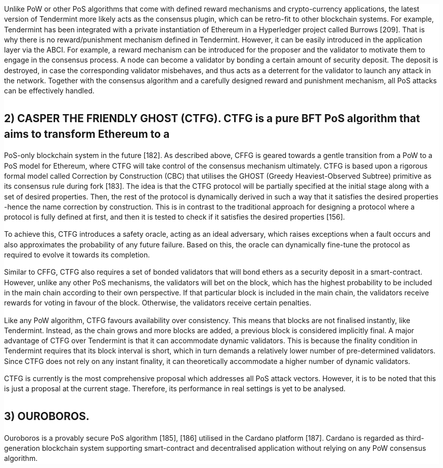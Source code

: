 Unlike PoW or other PoS algorithms that come with defined reward mechanisms and crypto-currency applications, the latest version of Tendermint more likely acts as the consensus plugin, which can be retro-fit to other blockchain systems. For example, Tendermint has been integrated with a private instantiation of Ethereum in a Hyperledger project called Burrows [209]. That is why there is no reward/punishment mechanism defined in Tendermint. However, it can be easily introduced in the application layer via the ABCI. For example, a reward mechanism can be introduced for the proposer and the validator to motivate them to engage in the consensus process. A node can become a validator by bonding a certain amount of security deposit. The deposit is destroyed, in case the corresponding validator misbehaves, and thus acts as a deterrent for the validator to launch any attack in the network. Together with the consensus algorithm and a carefully designed reward and punishment mechanism, all PoS attacks can be effectively handled.


## 2) CASPER THE FRIENDLY GHOST (CTFG). CTFG is a pure BFT PoS algorithm that aims to transform Ethereum to a

PoS-only blockchain system in the future [182]. As described above, CFFG is geared towards a gentle transition from a PoW to a PoS model for Ethereum, where CTFG will take control of the consensus mechanism ultimately. CTFG is based upon a rigorous formal model called Correction by Construction (CBC) that utilises the GHOST (Greedy Heaviest-Observed Subtree) primitive as its consensus rule during fork [183]. The idea is that the CTFG protocol will be partially specified at the initial stage along with a set of desired properties. Then, the rest of the protocol is dynamically derived in such a way that it satisfies the desired properties -hence the name correction by construction. This is in contrast to the traditional approach for designing a protocol where a protocol is fully defined at first, and then it is tested to check if it satisfies the desired properties [156].

To achieve this, CTFG introduces a safety oracle, acting as an ideal adversary, which raises exceptions when a fault occurs and also approximates the probability of any future failure. Based on this, the oracle can dynamically fine-tune the protocol as required to evolve it towards its completion.

Similar to CFFG, CTFG also requires a set of bonded validators that will bond ethers as a security deposit in a smart-contract. However, unlike any other PoS mechanisms, the validators will bet on the block, which has the highest probability to be included in the main chain according to their own perspective. If that particular block is included in the main chain, the validators receive rewards for voting in favour of the block. Otherwise, the validators receive certain penalties.

Like any PoW algorithm, CTFG favours availability over consistency. This means that blocks are not finalised instantly, like Tendermint. Instead, as the chain grows and more blocks are added, a previous block is considered implicitly final. A major advantage of CTFG over Tendermint is that it can accommodate dynamic validators. This is because the finality condition in Tendermint requires that its block interval is short, which in turn demands a relatively lower number of pre-determined validators. Since CTFG does not rely on any instant finality, it can theoretically accommodate a higher number of dynamic validators.

CTFG is currently is the most comprehensive proposal which addresses all PoS attack vectors. However, it is to be noted that this is just a proposal at the current stage. Therefore, its performance in real settings is yet to be analysed.


## 3) OUROBOROS.

Ouroboros is a provably secure PoS algorithm [185], [186] utilised in the Cardano platform [187]. Cardano is regarded as third-generation blockchain system supporting smart-contract and decentralised application without relying on any PoW consensus algorithm.
